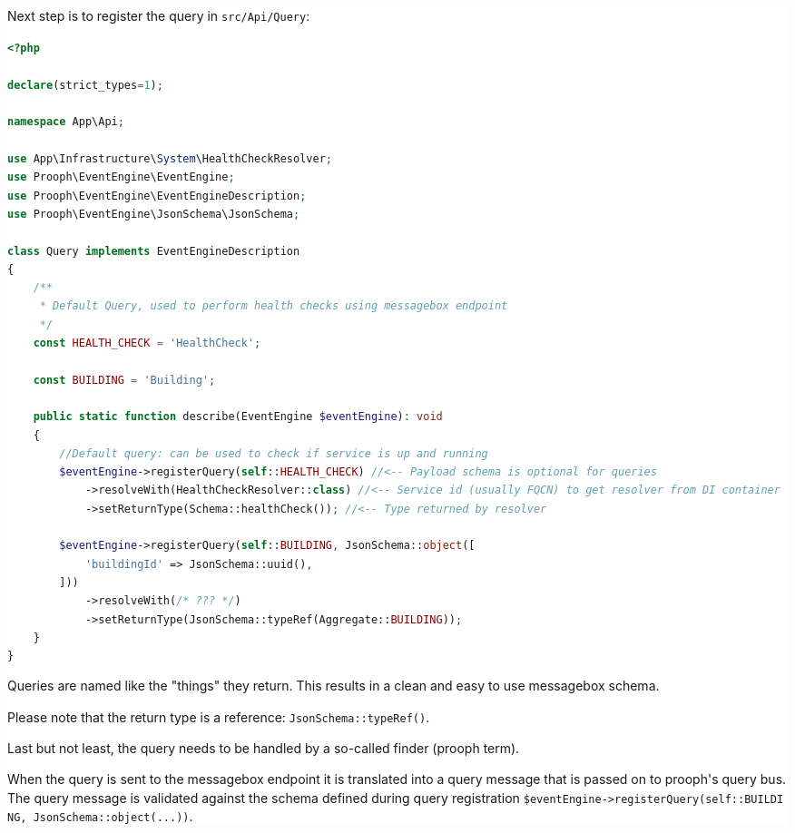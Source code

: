 Next step is to register the query in `src/Api/Query`:

```php
<?php

declare(strict_types=1);

namespace App\Api;

use App\Infrastructure\System\HealthCheckResolver;
use Prooph\EventEngine\EventEngine;
use Prooph\EventEngine\EventEngineDescription;
use Prooph\EventEngine\JsonSchema\JsonSchema;

class Query implements EventEngineDescription
{
    /**
     * Default Query, used to perform health checks using messagebox endpoint
     */
    const HEALTH_CHECK = 'HealthCheck';

    const BUILDING = 'Building';

    public static function describe(EventEngine $eventEngine): void
    {
        //Default query: can be used to check if service is up and running
        $eventEngine->registerQuery(self::HEALTH_CHECK) //<-- Payload schema is optional for queries
            ->resolveWith(HealthCheckResolver::class) //<-- Service id (usually FQCN) to get resolver from DI container
            ->setReturnType(Schema::healthCheck()); //<-- Type returned by resolver

        $eventEngine->registerQuery(self::BUILDING, JsonSchema::object([
            'buildingId' => JsonSchema::uuid(),
        ]))
            ->resolveWith(/* ??? */)
            ->setReturnType(JsonSchema::typeRef(Aggregate::BUILDING));
    }
}

```

Queries are named like the "things" they return. This results in a clean and easy to use messagebox schema.

Please note that the return type is a reference: `JsonSchema::typeRef()`.

Last but not least, the query needs to be handled by a so-called finder (prooph term).

When the query is sent to the messagebox endpoint it is translated into a
query message that is passed on to prooph's query bus. The query message is validated against the schema
defined during query registration `$eventEngine->registerQuery(self::BUILDING, JsonSchema::object(...))`.
